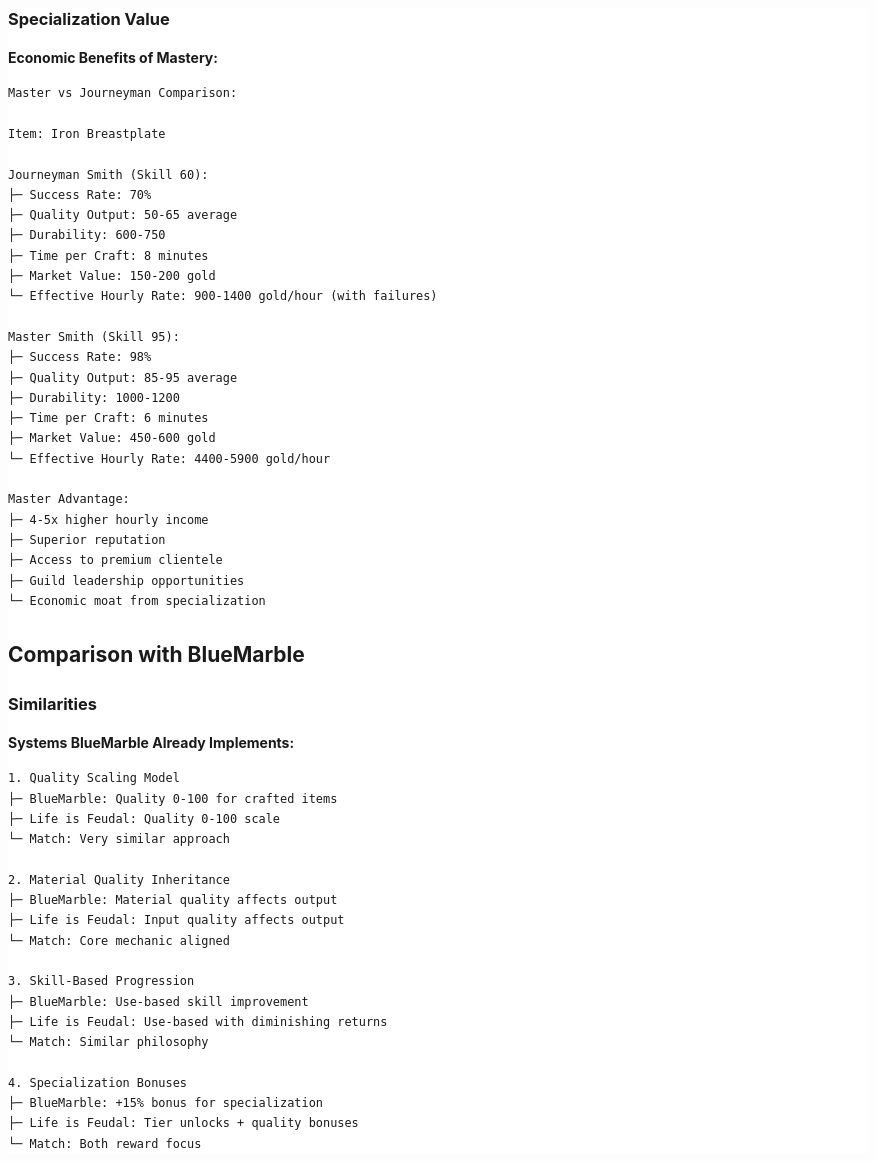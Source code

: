 ```
```

### Specialization Value

**Economic Benefits of Mastery:**

```
Master vs Journeyman Comparison:

Item: Iron Breastplate

Journeyman Smith (Skill 60):
├─ Success Rate: 70%
├─ Quality Output: 50-65 average
├─ Durability: 600-750
├─ Time per Craft: 8 minutes
├─ Market Value: 150-200 gold
└─ Effective Hourly Rate: 900-1400 gold/hour (with failures)

Master Smith (Skill 95):
├─ Success Rate: 98%
├─ Quality Output: 85-95 average
├─ Durability: 1000-1200
├─ Time per Craft: 6 minutes
├─ Market Value: 450-600 gold
└─ Effective Hourly Rate: 4400-5900 gold/hour

Master Advantage:
├─ 4-5x higher hourly income
├─ Superior reputation
├─ Access to premium clientele
├─ Guild leadership opportunities
└─ Economic moat from specialization
```

## Comparison with BlueMarble

### Similarities

**Systems BlueMarble Already Implements:**

```
1. Quality Scaling Model
├─ BlueMarble: Quality 0-100 for crafted items
├─ Life is Feudal: Quality 0-100 scale
└─ Match: Very similar approach

2. Material Quality Inheritance
├─ BlueMarble: Material quality affects output
├─ Life is Feudal: Input quality affects output
└─ Match: Core mechanic aligned

3. Skill-Based Progression
├─ BlueMarble: Use-based skill improvement
├─ Life is Feudal: Use-based with diminishing returns
└─ Match: Similar philosophy

4. Specialization Bonuses
├─ BlueMarble: +15% bonus for specialization
├─ Life is Feudal: Tier unlocks + quality bonuses
└─ Match: Both reward focus
```
